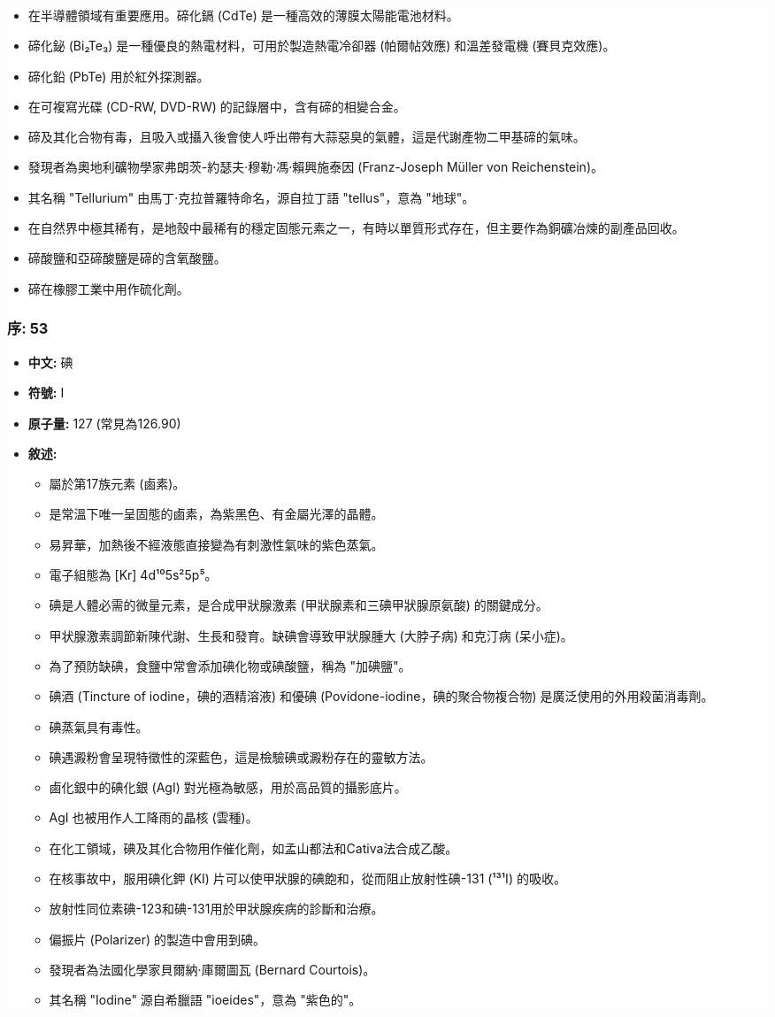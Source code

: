   - 在半導體領域有重要應用。碲化鎘 (CdTe) 是一種高效的薄膜太陽能電池材料。

  - 碲化鉍 (Bi₂Te₃) 是一種優良的熱電材料，可用於製造熱電冷卻器 (帕爾帖效應) 和溫差發電機 (賽貝克效應)。

  - 碲化鉛 (PbTe) 用於紅外探測器。

  - 在可複寫光碟 (CD-RW, DVD-RW) 的記錄層中，含有碲的相變合金。

  - 碲及其化合物有毒，且吸入或攝入後會使人呼出帶有大蒜惡臭的氣體，這是代謝產物二甲基碲的氣味。

  - 發現者為奧地利礦物學家弗朗茨-約瑟夫·穆勒·馮·賴興施泰因 (Franz-Joseph Müller von Reichenstein)。

  - 其名稱 "Tellurium" 由馬丁·克拉普羅特命名，源自拉丁語 "tellus"，意為 "地球"。

  - 在自然界中極其稀有，是地殼中最稀有的穩定固態元素之一，有時以單質形式存在，但主要作為銅礦冶煉的副產品回收。

  - 碲酸鹽和亞碲酸鹽是碲的含氧酸鹽。

  - 碲在橡膠工業中用作硫化劑。

### **序: 53**

- **中文:** 碘

- **符號:** I

- **原子量:** 127 (常見為126.90)

- **敘述:**

  - 屬於第17族元素 (鹵素)。

  - 是常溫下唯一呈固態的鹵素，為紫黑色、有金屬光澤的晶體。

  - 易昇華，加熱後不經液態直接變為有刺激性氣味的紫色蒸氣。

  - 電子組態為 \[Kr\] 4d¹⁰5s²5p⁵。

  - 碘是人體必需的微量元素，是合成甲狀腺激素 (甲狀腺素和三碘甲狀腺原氨酸) 的關鍵成分。

  - 甲状腺激素調節新陳代謝、生長和發育。缺碘會導致甲狀腺腫大 (大脖子病) 和克汀病 (呆小症)。

  - 為了預防缺碘，食鹽中常會添加碘化物或碘酸鹽，稱為 "加碘鹽"。

  - 碘酒 (Tincture of iodine，碘的酒精溶液) 和優碘 (Povidone-iodine，碘的聚合物複合物) 是廣泛使用的外用殺菌消毒劑。

  - 碘蒸氣具有毒性。

  - 碘遇澱粉會呈現特徵性的深藍色，這是檢驗碘或澱粉存在的靈敏方法。

  - 鹵化銀中的碘化銀 (AgI) 對光極為敏感，用於高品質的攝影底片。

  - AgI 也被用作人工降雨的晶核 (雲種)。

  - 在化工領域，碘及其化合物用作催化劑，如孟山都法和Cativa法合成乙酸。

  - 在核事故中，服用碘化鉀 (KI) 片可以使甲狀腺的碘飽和，從而阻止放射性碘-131 (¹³¹I) 的吸收。

  - 放射性同位素碘-123和碘-131用於甲狀腺疾病的診斷和治療。

  - 偏振片 (Polarizer) 的製造中會用到碘。

  - 發現者為法國化學家貝爾納·庫爾圖瓦 (Bernard Courtois)。

  - 其名稱 "Iodine" 源自希臘語 "ioeides"，意為 "紫色的"。
